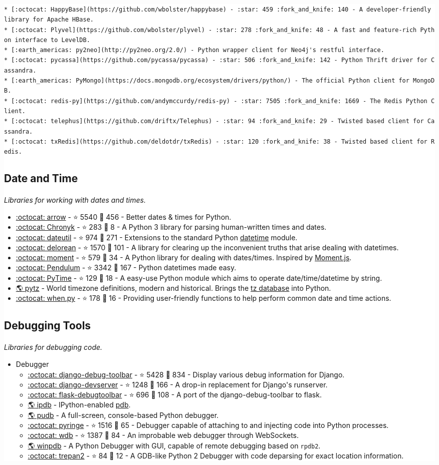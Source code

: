    * [:octocat: HappyBase](https://github.com/wbolster/happybase) - :star: 459 :fork_and_knife: 140 - A developer-friendly library for Apache HBase.
    * [:octocat: Plyvel](https://github.com/wbolster/plyvel) - :star: 278 :fork_and_knife: 48 - A fast and feature-rich Python interface to LevelDB.
    * [:earth_americas: py2neo](http://py2neo.org/2.0/) - Python wrapper client for Neo4j's restful interface.
    * [:octocat: pycassa](https://github.com/pycassa/pycassa) - :star: 506 :fork_and_knife: 142 - Python Thrift driver for Cassandra.
    * [:earth_americas: PyMongo](https://docs.mongodb.org/ecosystem/drivers/python/) - The official Python client for MongoDB.
    * [:octocat: redis-py](https://github.com/andymccurdy/redis-py) - :star: 7505 :fork_and_knife: 1669 - The Redis Python Client.
    * [:octocat: telephus](https://github.com/driftx/Telephus) - :star: 94 :fork_and_knife: 29 - Twisted based client for Cassandra.
    * [:octocat: txRedis](https://github.com/deldotdr/txRedis) - :star: 120 :fork_and_knife: 38 - Twisted based client for Redis.

## Date and Time

*Libraries for working with dates and times.*

* [:octocat: arrow](https://github.com/crsmithdev/arrow) - :star: 5540 :fork_and_knife: 456 - Better dates & times for Python.
* [:octocat: Chronyk](https://github.com/KoffeinFlummi/Chronyk) - :star: 283 :fork_and_knife: 8 - A Python 3 library for parsing human-written times and dates.
* [:octocat: dateutil](https://github.com/dateutil/dateutil) - :star: 974 :fork_and_knife: 271 - Extensions to the standard Python [datetime](https://docs.python.org/2/library/datetime.html) module.
* [:octocat: delorean](https://github.com/myusuf3/delorean/) - :star: 1570 :fork_and_knife: 101 - A library for clearing up the inconvenient truths that arise dealing with datetimes.
* [:octocat: moment](https://github.com/zachwill/moment) - :star: 579 :fork_and_knife: 34 - A Python library for dealing with dates/times. Inspired by [Moment.js](http://momentjs.com/).
* [:octocat: Pendulum](https://github.com/sdispater/pendulum) - :star: 3342 :fork_and_knife: 167 - Python datetimes made easy.
* [:octocat: PyTime](https://github.com/shinux/PyTime) - :star: 129 :fork_and_knife: 18 - A easy-use Python module which aims to operate date/time/datetime by string.
* [:earth_americas: pytz](https://launchpad.net/pytz) - World timezone definitions, modern and historical. Brings the [tz database](https://en.wikipedia.org/wiki/Tz_database) into Python.
* [:octocat: when.py](https://github.com/dirn/When.py) - :star: 178 :fork_and_knife: 16 - Providing user-friendly functions to help perform common date and time actions.

## Debugging Tools

*Libraries for debugging code.*

* Debugger
    * [:octocat: django-debug-toolbar](https://github.com/django-debug-toolbar/django-debug-toolbar) - :star: 5428 :fork_and_knife: 834 - Display various debug information for Django.
    * [:octocat: django-devserver](https://github.com/dcramer/django-devserver) - :star: 1248 :fork_and_knife: 166 - A drop-in replacement for Django's runserver.
    * [:octocat: flask-debugtoolbar](https://github.com/mgood/flask-debugtoolbar) - :star: 696 :fork_and_knife: 108 - A port of the django-debug-toolbar to flask.
    * [:earth_americas: ipdb](https://pypi.python.org/pypi/ipdb) - IPython-enabled [pdb](https://docs.python.org/2/library/pdb.html).
    * [:earth_americas: pudb](https://pypi.python.org/pypi/pudb) - A full-screen, console-based Python debugger.
    * [:octocat: pyringe](https://github.com/google/pyringe) - :star: 1516 :fork_and_knife: 65 - Debugger capable of attaching to and injecting code into Python processes.
    * [:octocat: wdb](https://github.com/Kozea/wdb) - :star: 1387 :fork_and_knife: 84 - An improbable web debugger through WebSockets.
    * [:earth_americas: winpdb](http://winpdb.org/) - A Python Debugger with GUI, capable of remote debugging based on `rpdb2`.
    * [:octocat: trepan2](https://github.com/rocky/python2-trepan/) - :star: 84 :fork_and_knife: 12 - A GDB-like Python 2 Debugger with code deparsing for exact location information.